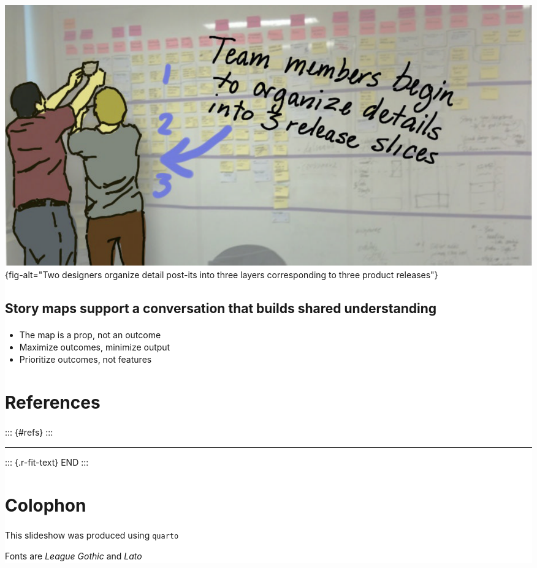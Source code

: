 ![](fiReleaseSlices.png){fig-alt="Two designers organize detail post-its into three layers corresponding to three product releases"}

## Story maps support a conversation that builds shared understanding
- The map is a prop, not an outcome
- Maximize outcomes, minimize output
- Prioritize outcomes, not features

# References

::: {#refs}
:::

---

::: {.r-fit-text}
END
:::

# Colophon

This slideshow was produced using `quarto`

Fonts are *League Gothic* and *Lato*

